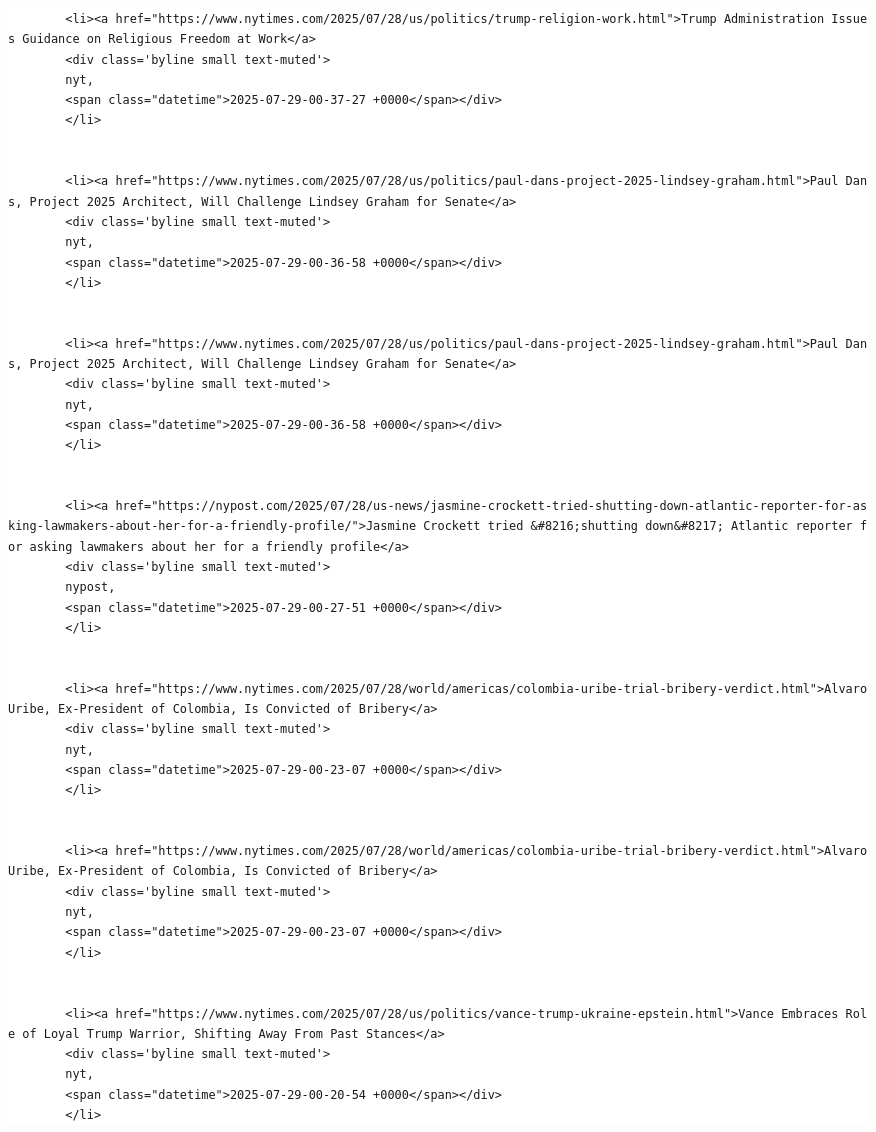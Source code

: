 
            <li><a href="https://www.nytimes.com/2025/07/28/us/politics/trump-religion-work.html">Trump Administration Issues Guidance on Religious Freedom at Work</a>
            <div class='byline small text-muted'>
            nyt, 
            <span class="datetime">2025-07-29-00-37-27 +0000</span></div>
            </li>
        

            <li><a href="https://www.nytimes.com/2025/07/28/us/politics/paul-dans-project-2025-lindsey-graham.html">Paul Dans, Project 2025 Architect, Will Challenge Lindsey Graham for Senate</a>
            <div class='byline small text-muted'>
            nyt, 
            <span class="datetime">2025-07-29-00-36-58 +0000</span></div>
            </li>
        

            <li><a href="https://www.nytimes.com/2025/07/28/us/politics/paul-dans-project-2025-lindsey-graham.html">Paul Dans, Project 2025 Architect, Will Challenge Lindsey Graham for Senate</a>
            <div class='byline small text-muted'>
            nyt, 
            <span class="datetime">2025-07-29-00-36-58 +0000</span></div>
            </li>
        

            <li><a href="https://nypost.com/2025/07/28/us-news/jasmine-crockett-tried-shutting-down-atlantic-reporter-for-asking-lawmakers-about-her-for-a-friendly-profile/">Jasmine Crockett tried &#8216;shutting down&#8217; Atlantic reporter for asking lawmakers about her for a friendly profile</a>
            <div class='byline small text-muted'>
            nypost, 
            <span class="datetime">2025-07-29-00-27-51 +0000</span></div>
            </li>
        

            <li><a href="https://www.nytimes.com/2025/07/28/world/americas/colombia-uribe-trial-bribery-verdict.html">Alvaro Uribe, Ex-President of Colombia, Is Convicted of Bribery</a>
            <div class='byline small text-muted'>
            nyt, 
            <span class="datetime">2025-07-29-00-23-07 +0000</span></div>
            </li>
        

            <li><a href="https://www.nytimes.com/2025/07/28/world/americas/colombia-uribe-trial-bribery-verdict.html">Alvaro Uribe, Ex-President of Colombia, Is Convicted of Bribery</a>
            <div class='byline small text-muted'>
            nyt, 
            <span class="datetime">2025-07-29-00-23-07 +0000</span></div>
            </li>
        

            <li><a href="https://www.nytimes.com/2025/07/28/us/politics/vance-trump-ukraine-epstein.html">Vance Embraces Role of Loyal Trump Warrior, Shifting Away From Past Stances</a>
            <div class='byline small text-muted'>
            nyt, 
            <span class="datetime">2025-07-29-00-20-54 +0000</span></div>
            </li>
        